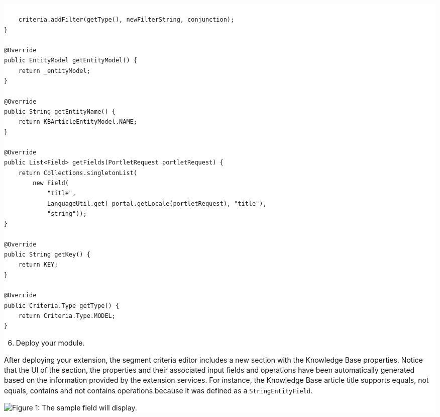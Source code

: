 ```@Override

	criteria.addFilter(getType(), newFilterString, conjunction);
}

@Override
public EntityModel getEntityModel() {
	return _entityModel;
}

@Override
public String getEntityName() {
	return KBArticleEntityModel.NAME;
}

@Override
public List<Field> getFields(PortletRequest portletRequest) {
	return Collections.singletonList(
		new Field(
			"title",
			LanguageUtil.get(_portal.getLocale(portletRequest), "title"),
			"string"));
}

@Override
public String getKey() {
	return KEY;
}

@Override
public Criteria.Type getType() {
	return Criteria.Type.MODEL;
}
```

6.  Deploy your module.

After deploying your extension, the segment criteria editor includes a new 
section with the Knowledge Base properties. Notice that the UI of the section, 
the properties and their associated input fields and operations have been 
automatically generated based on the information provided by the extension 
services. For instance, the Knowledge Base article title supports equals, not 
equals, contains and not contains operations because it was defined as a 
`StringEntityField`.

![Figure 1: The sample field will display.](../../images/segment-new-category.png)
